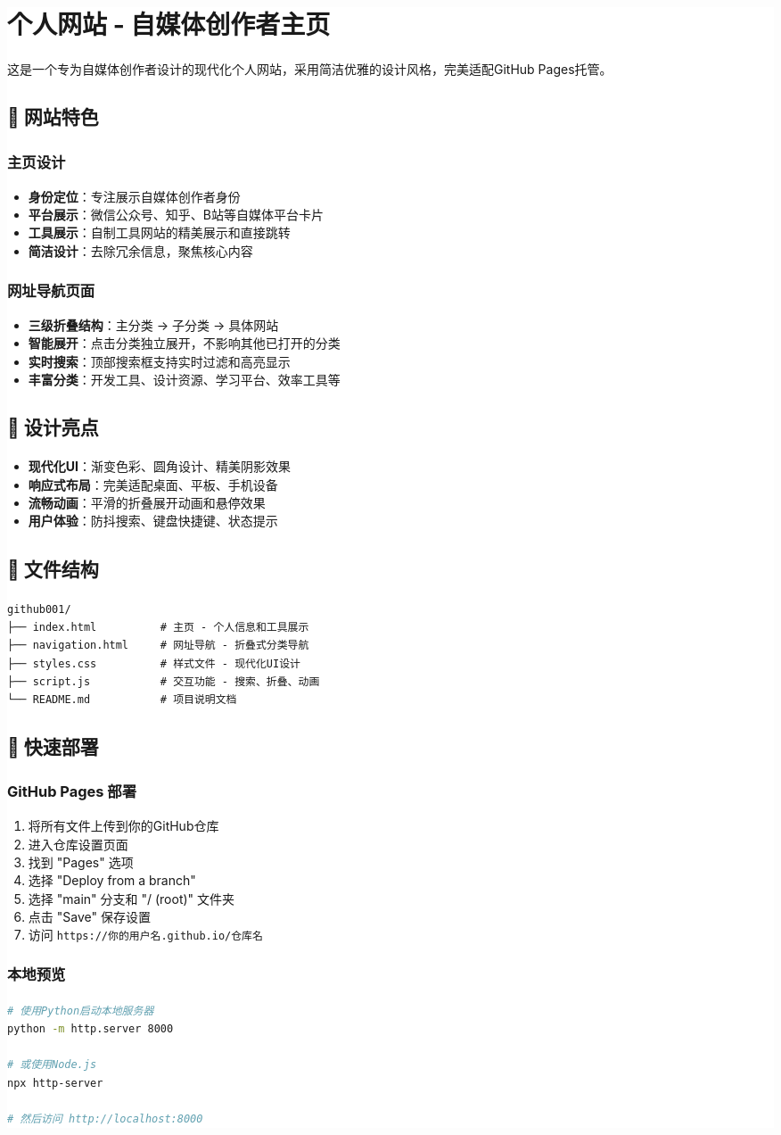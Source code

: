 # 个人网站 - 自媒体创作者主页

这是一个专为自媒体创作者设计的现代化个人网站，采用简洁优雅的设计风格，完美适配GitHub Pages托管。

## 🌟 网站特色

### 主页设计
- **身份定位**：专注展示自媒体创作者身份
- **平台展示**：微信公众号、知乎、B站等自媒体平台卡片
- **工具展示**：自制工具网站的精美展示和直接跳转
- **简洁设计**：去除冗余信息，聚焦核心内容

### 网址导航页面
- **三级折叠结构**：主分类 → 子分类 → 具体网站
- **智能展开**：点击分类独立展开，不影响其他已打开的分类
- **实时搜索**：顶部搜索框支持实时过滤和高亮显示
- **丰富分类**：开发工具、设计资源、学习平台、效率工具等

## 🎨 设计亮点

- **现代化UI**：渐变色彩、圆角设计、精美阴影效果
- **响应式布局**：完美适配桌面、平板、手机设备
- **流畅动画**：平滑的折叠展开动画和悬停效果
- **用户体验**：防抖搜索、键盘快捷键、状态提示

## 📁 文件结构

```
github001/
├── index.html          # 主页 - 个人信息和工具展示
├── navigation.html     # 网址导航 - 折叠式分类导航
├── styles.css          # 样式文件 - 现代化UI设计
├── script.js           # 交互功能 - 搜索、折叠、动画
└── README.md           # 项目说明文档
```

## 🚀 快速部署

### GitHub Pages 部署
1. 将所有文件上传到你的GitHub仓库
2. 进入仓库设置页面
3. 找到 "Pages" 选项
4. 选择 "Deploy from a branch"
5. 选择 "main" 分支和 "/ (root)" 文件夹
6. 点击 "Save" 保存设置
7. 访问 `https://你的用户名.github.io/仓库名`

### 本地预览
```bash
# 使用Python启动本地服务器
python -m http.server 8000

# 或使用Node.js
npx http-server

# 然后访问 http://localhost:8000
```
